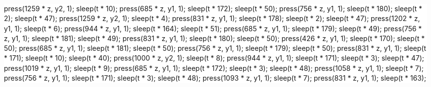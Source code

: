 press(1259 * z, y2, 1);
sleep(t * 10);
press(685 * z, y1, 1);
sleep(t * 172);
sleep(t * 50);
press(756 * z, y1, 1);
sleep(t * 180);
sleep(t * 2);
sleep(t * 47);
press(1259 * z, y2, 1);
sleep(t * 4);
press(831 * z, y1, 1);
sleep(t * 178);
sleep(t * 2);
sleep(t * 47);
press(1202 * z, y1, 1);
sleep(t * 6);
press(944 * z, y1, 1);
sleep(t * 164);
sleep(t * 51);
press(685 * z, y1, 1);
sleep(t * 179);
sleep(t * 49);
press(756 * z, y1, 1);
sleep(t * 181);
sleep(t * 49);
press(831 * z, y1, 1);
sleep(t * 180);
sleep(t * 50);
press(426 * z, y1, 1);
sleep(t * 170);
sleep(t * 50);
press(685 * z, y1, 1);
sleep(t * 181);
sleep(t * 50);
press(756 * z, y1, 1);
sleep(t * 179);
sleep(t * 50);
press(831 * z, y1, 1);
sleep(t * 171);
sleep(t * 10);
sleep(t * 40);
press(1000 * z, y2, 1);
sleep(t * 8);
press(944 * z, y1, 1);
sleep(t * 171);
sleep(t * 3);
sleep(t * 47);
press(1019 * z, y1, 1);
sleep(t * 9);
press(685 * z, y1, 1);
sleep(t * 172);
sleep(t * 3);
sleep(t * 48);
press(1058 * z, y1, 1);
sleep(t * 7);
press(756 * z, y1, 1);
sleep(t * 171);
sleep(t * 3);
sleep(t * 48);
press(1093 * z, y1, 1);
sleep(t * 7);
press(831 * z, y1, 1);
sleep(t * 163);